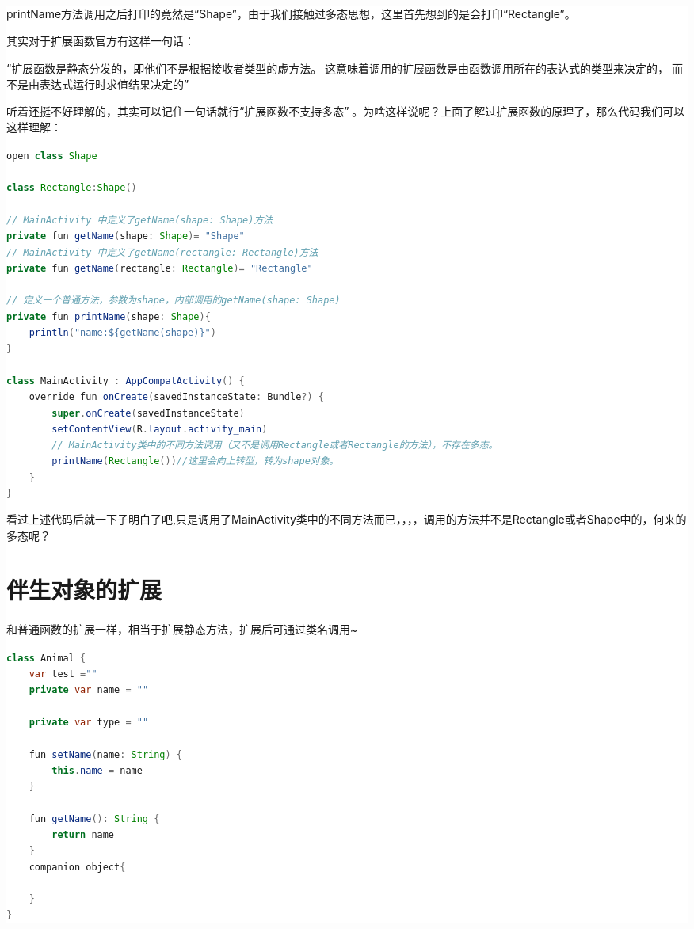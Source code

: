 printName方法调用之后打印的竟然是“Shape”，由于我们接触过多态思想，这里首先想到的是会打印“Rectangle”。

其实对于扩展函数官方有这样一句话：

“扩展函数是静态分发的，即他们不是根据接收者类型的虚方法。 这意味着调用的扩展函数是由函数调用所在的表达式的类型来决定的， 而不是由表达式运行时求值结果决定的”

听着还挺不好理解的，其实可以记住一句话就行“扩展函数不支持多态” 。为啥这样说呢？上面了解过扩展函数的原理了，那么代码我们可以这样理解：

```java
open class Shape

class Rectangle:Shape()

// MainActivity 中定义了getName(shape: Shape)方法
private fun getName(shape: Shape)= "Shape"
// MainActivity 中定义了getName(rectangle: Rectangle)方法
private fun getName(rectangle: Rectangle)= "Rectangle"

// 定义一个普通方法，参数为shape，内部调用的getName(shape: Shape)
private fun printName(shape: Shape){
    println("name:${getName(shape)}")
}

class MainActivity : AppCompatActivity() {
    override fun onCreate(savedInstanceState: Bundle?) {
        super.onCreate(savedInstanceState)
        setContentView(R.layout.activity_main)
        // MainActivity类中的不同方法调用（又不是调用Rectangle或者Rectangle的方法），不存在多态。
        printName(Rectangle())//这里会向上转型，转为shape对象。
    }
}
```

看过上述代码后就一下子明白了吧,只是调用了MainActivity类中的不同方法而已，，，，调用的方法并不是Rectangle或者Shape中的，何来的多态呢？

# 伴生对象的扩展

和普通函数的扩展一样，相当于扩展静态方法，扩展后可通过类名调用~

```java
class Animal {
    var test =""
    private var name = ""

    private var type = ""

    fun setName(name: String) {
        this.name = name
    }

    fun getName(): String {
        return name
    }
    companion object{

    }
}
```
